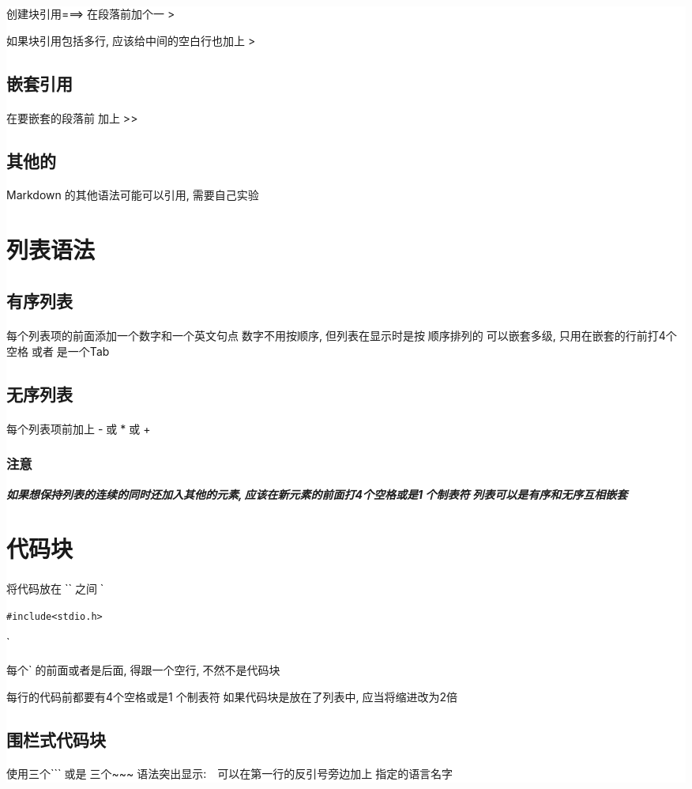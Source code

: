 创建块引用===> 在段落前加个一 >

如果块引用包括多行, 应该给中间的空白行也加上 >

## 嵌套引用

在要嵌套的段落前 加上  >>

## 其他的

Markdown 的其他语法可能可以引用, 需要自己实验

# 列表语法

## 有序列表

每个列表项的前面添加一个数字和一个英文句点
数字不用按顺序, 但列表在显示时是按 顺序排列的
可以嵌套多级, 只用在嵌套的行前打4个空格 或者 是一个Tab

## 无序列表

每个列表项前加上  - 或 * 或 +

### 注意

***如果想保持列表的连续的同时还加入其他的元素, 应该在新元素的前面打4个空格或是1 个制表符***
***列表可以是有序和无序互相嵌套***

# 代码块

将代码放在  `` 之间
`

    #include<stdio.h>

`

每个` 的前面或者是后面, 得跟一个空行, 不然不是代码块

每行的代码前都要有4个空格或是1 个制表符
如果代码块是放在了列表中, 应当将缩进改为2倍

## 围栏式代码块

使用三个``` 或是 三个~~~
语法突出显示:　可以在第一行的反引号旁边加上 指定的语言名字

```json

```
